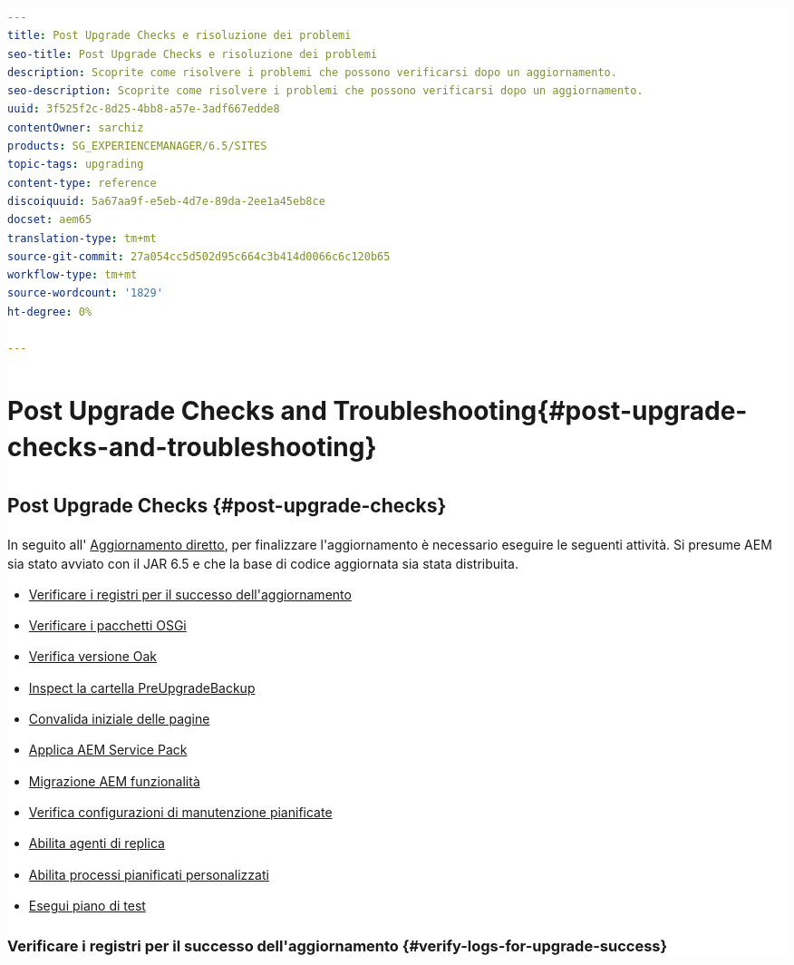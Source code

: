 ```yaml
---
title: Post Upgrade Checks e risoluzione dei problemi
seo-title: Post Upgrade Checks e risoluzione dei problemi
description: Scoprite come risolvere i problemi che possono verificarsi dopo un aggiornamento.
seo-description: Scoprite come risolvere i problemi che possono verificarsi dopo un aggiornamento.
uuid: 3f525f2c-8d25-4bb8-a57e-3adf667edde8
contentOwner: sarchiz
products: SG_EXPERIENCEMANAGER/6.5/SITES
topic-tags: upgrading
content-type: reference
discoiquuid: 5a67aa9f-e5eb-4d7e-89da-2ee1a45eb8ce
docset: aem65
translation-type: tm+mt
source-git-commit: 27a054cc5d502d95c664c3b414d0066c6c120b65
workflow-type: tm+mt
source-wordcount: '1829'
ht-degree: 0%

---
```



# Post Upgrade Checks and Troubleshooting{#post-upgrade-checks-and-troubleshooting}

## Post Upgrade Checks {#post-upgrade-checks}

In seguito all&#39; [Aggiornamento diretto](/help/sites-deploying/in-place-upgrade.md), per finalizzare l&#39;aggiornamento è necessario eseguire le seguenti attività. Si presume AEM sia stato avviato con il JAR 6.5 e che la base di codice aggiornata sia stata distribuita.

* [Verificare i registri per il successo dell&#39;aggiornamento](#main-pars-header-290365562)

* [Verificare i pacchetti OSGi](#main-pars-header-1637350649)

* [Verifica versione Oak](#main-pars-header-1293049773)

* [ Inspect la cartella PreUpgradeBackup](#main-pars-header-988995987)

* [Convalida iniziale delle pagine](#main-pars-header-20827371)
* [Applica AEM Service Pack](#main-pars-header-215142387)

* [Migrazione AEM funzionalità](#main-pars-header-1434457709)

* [Verifica configurazioni di manutenzione pianificate](#main-pars-header-1552730183)

* [Abilita agenti di replica](#main-pars-header-823243751)

* [Abilita processi pianificati personalizzati](#main-pars-header-244535083)

* [Esegui piano di test](#main-pars-header-1167972233)

### Verificare i registri per il successo dell&#39;aggiornamento {#verify-logs-for-upgrade-success}
